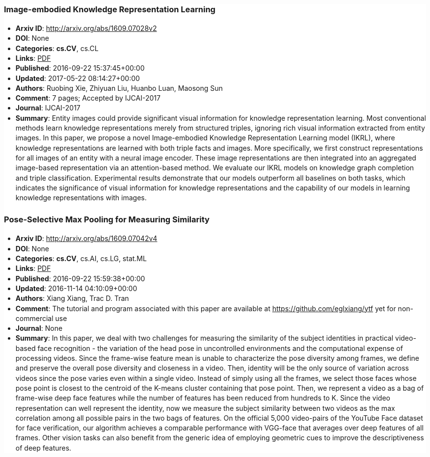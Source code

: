 

### Image-embodied Knowledge Representation Learning
- **Arxiv ID**: http://arxiv.org/abs/1609.07028v2
- **DOI**: None
- **Categories**: **cs.CV**, cs.CL
- **Links**: [PDF](http://arxiv.org/pdf/1609.07028v2)
- **Published**: 2016-09-22 15:37:45+00:00
- **Updated**: 2017-05-22 08:14:27+00:00
- **Authors**: Ruobing Xie, Zhiyuan Liu, Huanbo Luan, Maosong Sun
- **Comment**: 7 pages; Accepted by IJCAI-2017
- **Journal**: IJCAI-2017
- **Summary**: Entity images could provide significant visual information for knowledge representation learning. Most conventional methods learn knowledge representations merely from structured triples, ignoring rich visual information extracted from entity images. In this paper, we propose a novel Image-embodied Knowledge Representation Learning model (IKRL), where knowledge representations are learned with both triple facts and images. More specifically, we first construct representations for all images of an entity with a neural image encoder. These image representations are then integrated into an aggregated image-based representation via an attention-based method. We evaluate our IKRL models on knowledge graph completion and triple classification. Experimental results demonstrate that our models outperform all baselines on both tasks, which indicates the significance of visual information for knowledge representations and the capability of our models in learning knowledge representations with images.



### Pose-Selective Max Pooling for Measuring Similarity
- **Arxiv ID**: http://arxiv.org/abs/1609.07042v4
- **DOI**: None
- **Categories**: **cs.CV**, cs.AI, cs.LG, stat.ML
- **Links**: [PDF](http://arxiv.org/pdf/1609.07042v4)
- **Published**: 2016-09-22 15:59:38+00:00
- **Updated**: 2016-11-14 04:10:09+00:00
- **Authors**: Xiang Xiang, Trac D. Tran
- **Comment**: The tutorial and program associated with this paper are available at
  https://github.com/eglxiang/ytf yet for non-commercial use
- **Journal**: None
- **Summary**: In this paper, we deal with two challenges for measuring the similarity of the subject identities in practical video-based face recognition - the variation of the head pose in uncontrolled environments and the computational expense of processing videos. Since the frame-wise feature mean is unable to characterize the pose diversity among frames, we define and preserve the overall pose diversity and closeness in a video. Then, identity will be the only source of variation across videos since the pose varies even within a single video. Instead of simply using all the frames, we select those faces whose pose point is closest to the centroid of the K-means cluster containing that pose point. Then, we represent a video as a bag of frame-wise deep face features while the number of features has been reduced from hundreds to K. Since the video representation can well represent the identity, now we measure the subject similarity between two videos as the max correlation among all possible pairs in the two bags of features. On the official 5,000 video-pairs of the YouTube Face dataset for face verification, our algorithm achieves a comparable performance with VGG-face that averages over deep features of all frames. Other vision tasks can also benefit from the generic idea of employing geometric cues to improve the descriptiveness of deep features.
